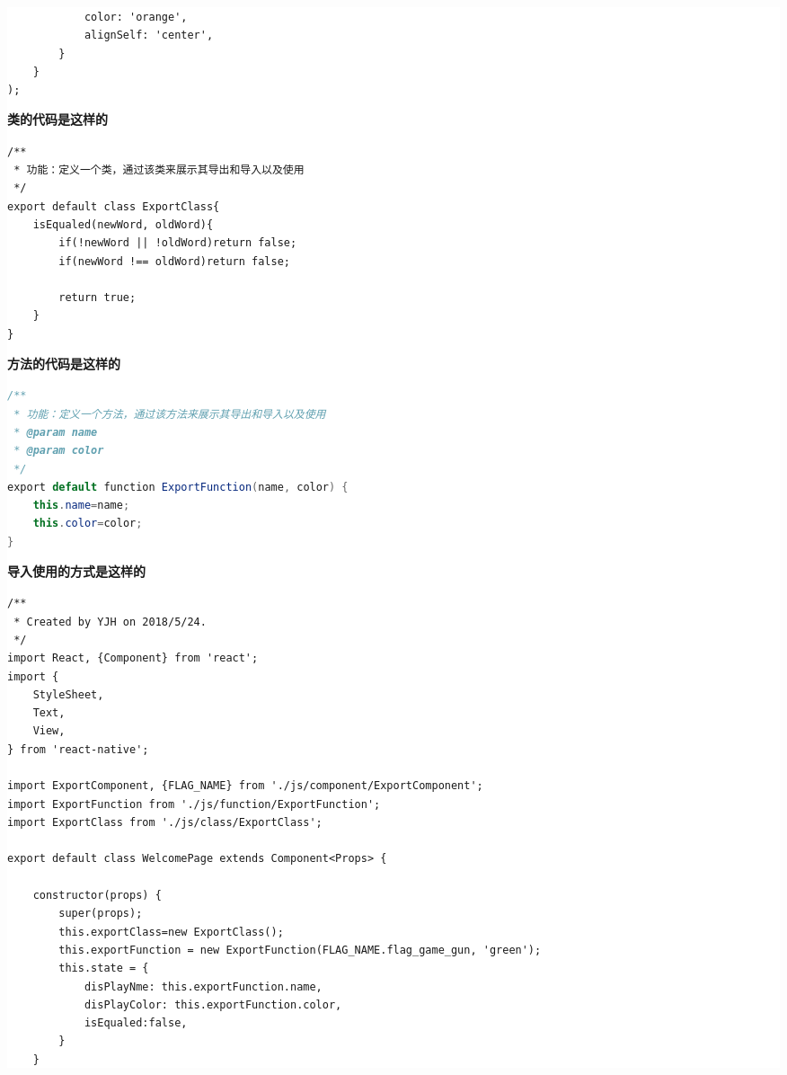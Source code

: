 ```
            color: 'orange',
            alignSelf: 'center',
        }
    }
);
```

**类的代码是这样的**

```
/**
 * 功能：定义一个类，通过该类来展示其导出和导入以及使用
 */
export default class ExportClass{
    isEqualed(newWord, oldWord){
        if(!newWord || !oldWord)return false;
        if(newWord !== oldWord)return false;

        return true;
    }
}
```

**方法的代码是这样的**

```java
/**
 * 功能：定义一个方法，通过该方法来展示其导出和导入以及使用
 * @param name
 * @param color
 */
export default function ExportFunction(name, color) {
    this.name=name;
    this.color=color;
}
```

**导入使用的方式是这样的**

```
/**
 * Created by YJH on 2018/5/24.
 */
import React, {Component} from 'react';
import {
    StyleSheet,
    Text,
    View,
} from 'react-native';

import ExportComponent, {FLAG_NAME} from './js/component/ExportComponent';
import ExportFunction from './js/function/ExportFunction';
import ExportClass from './js/class/ExportClass';

export default class WelcomePage extends Component<Props> {

    constructor(props) {
        super(props);
        this.exportClass=new ExportClass();
        this.exportFunction = new ExportFunction(FLAG_NAME.flag_game_gun, 'green');
        this.state = {
            disPlayNme: this.exportFunction.name,
            disPlayColor: this.exportFunction.color,
            isEqualed:false,
        }
    }

```